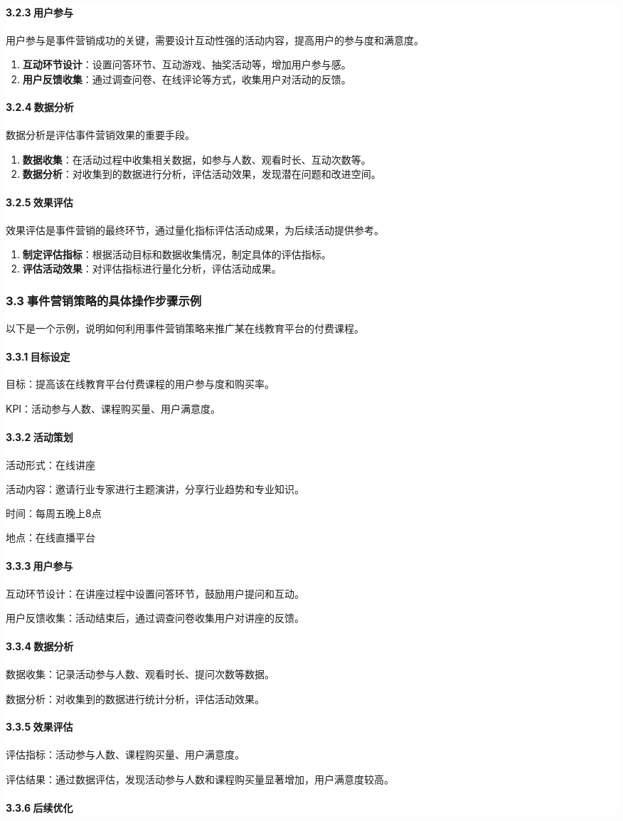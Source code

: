 #### 3.2.3 用户参与

用户参与是事件营销成功的关键，需要设计互动性强的活动内容，提高用户的参与度和满意度。

1. **互动环节设计**：设置问答环节、互动游戏、抽奖活动等，增加用户参与感。
2. **用户反馈收集**：通过调查问卷、在线评论等方式，收集用户对活动的反馈。

#### 3.2.4 数据分析

数据分析是评估事件营销效果的重要手段。

1. **数据收集**：在活动过程中收集相关数据，如参与人数、观看时长、互动次数等。
2. **数据分析**：对收集到的数据进行分析，评估活动效果，发现潜在问题和改进空间。

#### 3.2.5 效果评估

效果评估是事件营销的最终环节，通过量化指标评估活动成果，为后续活动提供参考。

1. **制定评估指标**：根据活动目标和数据收集情况，制定具体的评估指标。
2. **评估活动效果**：对评估指标进行量化分析，评估活动成果。

### 3.3 事件营销策略的具体操作步骤示例

以下是一个示例，说明如何利用事件营销策略来推广某在线教育平台的付费课程。

#### 3.3.1 目标设定

目标：提高该在线教育平台付费课程的用户参与度和购买率。

KPI：活动参与人数、课程购买量、用户满意度。

#### 3.3.2 活动策划

活动形式：在线讲座

活动内容：邀请行业专家进行主题演讲，分享行业趋势和专业知识。

时间：每周五晚上8点

地点：在线直播平台

#### 3.3.3 用户参与

互动环节设计：在讲座过程中设置问答环节，鼓励用户提问和互动。

用户反馈收集：活动结束后，通过调查问卷收集用户对讲座的反馈。

#### 3.3.4 数据分析

数据收集：记录活动参与人数、观看时长、提问次数等数据。

数据分析：对收集到的数据进行统计分析，评估活动效果。

#### 3.3.5 效果评估

评估指标：活动参与人数、课程购买量、用户满意度。

评估结果：通过数据评估，发现活动参与人数和课程购买量显著增加，用户满意度较高。

#### 3.3.6 后续优化
